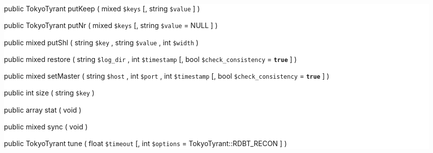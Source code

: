<span class="modifier">public</span> <span
class="type">TokyoTyrant</span> <span class="methodname">putKeep</span>
( <span class="methodparam"><span class="type">mixed</span>
`$keys`</span> \[, <span class="methodparam"><span
class="type">string</span> `$value`</span> \] )

<span class="modifier">public</span> <span
class="type">TokyoTyrant</span> <span class="methodname">putNr</span> (
<span class="methodparam"><span class="type">mixed</span> `$keys`</span>
\[, <span class="methodparam"><span class="type">string</span>
`$value`<span class="initializer"> = NULL</span></span> \] )

<span class="modifier">public</span> <span class="type">mixed</span>
<span class="methodname">putShl</span> ( <span class="methodparam"><span
class="type">string</span> `$key`</span> , <span
class="methodparam"><span class="type">string</span> `$value`</span> ,
<span class="methodparam"><span class="type">int</span> `$width`</span>
)

<span class="modifier">public</span> <span class="type">mixed</span>
<span class="methodname">restore</span> ( <span
class="methodparam"><span class="type">string</span> `$log_dir`</span> ,
<span class="methodparam"><span class="type">int</span>
`$timestamp`</span> \[, <span class="methodparam"><span
class="type">bool</span> `$check_consistency`<span class="initializer">
= **`true`**</span></span> \] )

<span class="modifier">public</span> <span class="type">mixed</span>
<span class="methodname">setMaster</span> ( <span
class="methodparam"><span class="type">string</span> `$host`</span> ,
<span class="methodparam"><span class="type">int</span> `$port`</span> ,
<span class="methodparam"><span class="type">int</span>
`$timestamp`</span> \[, <span class="methodparam"><span
class="type">bool</span> `$check_consistency`<span class="initializer">
= **`true`**</span></span> \] )

<span class="modifier">public</span> <span class="type">int</span> <span
class="methodname">size</span> ( <span class="methodparam"><span
class="type">string</span> `$key`</span> )

<span class="modifier">public</span> <span class="type">array</span>
<span class="methodname">stat</span> ( <span
class="methodparam">void</span> )

<span class="modifier">public</span> <span class="type">mixed</span>
<span class="methodname">sync</span> ( <span
class="methodparam">void</span> )

<span class="modifier">public</span> <span
class="type">TokyoTyrant</span> <span class="methodname">tune</span> (
<span class="methodparam"><span class="type">float</span>
`$timeout`</span> \[, <span class="methodparam"><span
class="type">int</span> `$options`<span class="initializer"> =
TokyoTyrant::RDBT\_RECON</span></span> \] )
